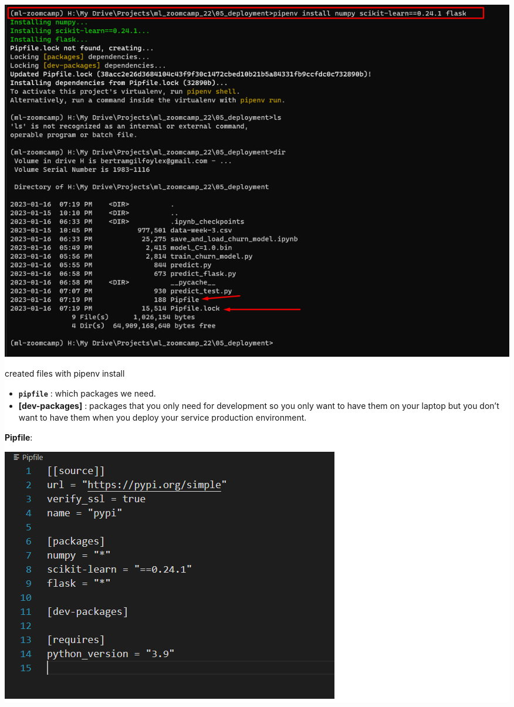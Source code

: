 ![created files with pipenv install](images/Untitled%207.png)

created files with pipenv install

- **`pipfile`** : which packages we need.
- **[dev-packages]** :  packages that you only need for development so you only want to have them on your laptop but you don’t want to have them when you deploy your service production environment.

**Pipfile**:

![Pipfile](images/Untitled%208.png)
